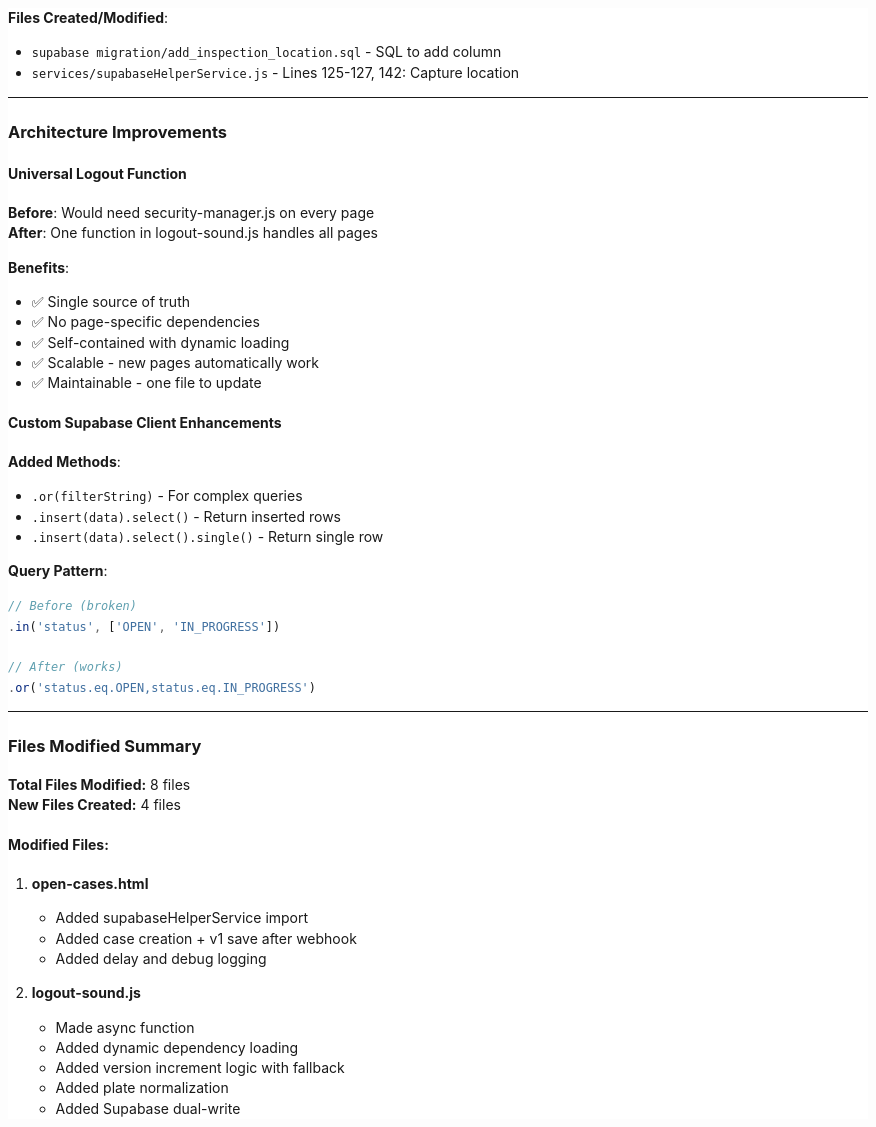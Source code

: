 **Files Created/Modified**:
- `supabase migration/add_inspection_location.sql` - SQL to add column
- `services/supabaseHelperService.js` - Lines 125-127, 142: Capture location

---

### Architecture Improvements

#### Universal Logout Function
**Before**: Would need security-manager.js on every page  
**After**: One function in logout-sound.js handles all pages

**Benefits**:
- ✅ Single source of truth
- ✅ No page-specific dependencies
- ✅ Self-contained with dynamic loading
- ✅ Scalable - new pages automatically work
- ✅ Maintainable - one file to update

#### Custom Supabase Client Enhancements
**Added Methods**:
- `.or(filterString)` - For complex queries
- `.insert(data).select()` - Return inserted rows
- `.insert(data).select().single()` - Return single row

**Query Pattern**:
```javascript
// Before (broken)
.in('status', ['OPEN', 'IN_PROGRESS'])

// After (works)
.or('status.eq.OPEN,status.eq.IN_PROGRESS')
```

---

### Files Modified Summary

**Total Files Modified:** 8 files  
**New Files Created:** 4 files

#### Modified Files:
1. **open-cases.html**
   - Added supabaseHelperService import
   - Added case creation + v1 save after webhook
   - Added delay and debug logging

2. **logout-sound.js**
   - Made async function
   - Added dynamic dependency loading
   - Added version increment logic with fallback
   - Added plate normalization
   - Added Supabase dual-write
